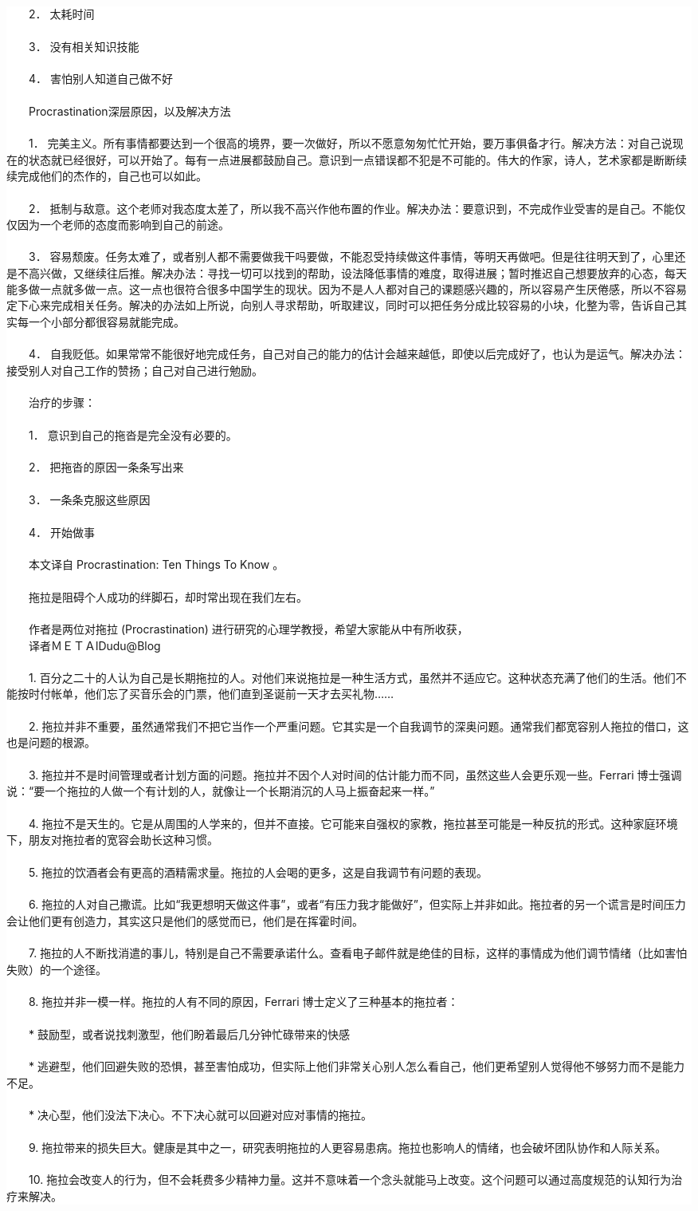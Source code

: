 　　2． 太耗时间<br />
　　<br />
　　3． 没有相关知识技能<br />
　　<br />
　　4． 害怕别人知道自己做不好<br />
　　<br />
　　Procrastination深层原因，以及解决方法<br />
　　　　　　　　<br />
　　1． 完美主义。所有事情都要达到一个很高的境界，要一次做好，所以不愿意匆匆忙忙开始，要万事俱备才行。解决方法：对自己说现在的状态就已经很好，可以开始了。每有一点进展都鼓励自己。意识到一点错误都不犯是不可能的。伟大的作家，诗人，艺术家都是断断续续完成他们的杰作的，自己也可以如此。<br />
　　<br />
　　2． 抵制与敌意。这个老师对我态度太差了，所以我不高兴作他布置的作业。解决办法：要意识到，不完成作业受害的是自己。不能仅仅因为一个老师的态度而影响到自己的前途。<br />
　　<br />
　　3． 容易颓废。任务太难了，或者别人都不需要做我干吗要做，不能忍受持续做这件事情，等明天再做吧。但是往往明天到了，心里还是不高兴做，又继续往后推。解决办法：寻找一切可以找到的帮助，设法降低事情的难度，取得进展；暂时推迟自己想要放弃的心态，每天能多做一点就多做一点。这一点也很符合很多中国学生的现状。因为不是人人都对自己的课题感兴趣的，所以容易产生厌倦感，所以不容易定下心来完成相关任务。解决的办法如上所说，向别人寻求帮助，听取建议，同时可以把任务分成比较容易的小块，化整为零，告诉自己其实每一个小部分都很容易就能完成。<br />
　　<br />
　　4． 自我贬低。如果常常不能很好地完成任务，自己对自己的能力的估计会越来越低，即使以后完成好了，也认为是运气。解决办法：接受别人对自己工作的赞扬；自己对自己进行勉励。<br />
　　<br />
　　治疗的步骤：<br />
　　<br />
　　1． 意识到自己的拖沓是完全没有必要的。<br />
　　<br />
　　2． 把拖沓的原因一条条写出来<br />
　　<br />
　　3． 一条条克服这些原因<br />
　　<br />
　　4． 开始做事<br />
　　<br />
　　本文译自 Procrastination: Ten Things To Know 。<br />
　　<br />
　　拖拉是阻碍个人成功的绊脚石，却时常出现在我们左右。<br />
　　<br />
　　作者是两位对拖拉 (Procrastination) 进行研究的心理学教授，希望大家能从中有所收获，<br />
　　译者ＭＥＴＡlDudu@Blog<br />
　　<br />
　　1. 百分之二十的人认为自己是长期拖拉的人。对他们来说拖拉是一种生活方式，虽然并不适应它。这种状态充满了他们的生活。他们不能按时付帐单，他们忘了买音乐会的门票，他们直到圣诞前一天才去买礼物&hellip;&hellip;<br />
　　<br />
　　2. 拖拉并非不重要，虽然通常我们不把它当作一个严重问题。它其实是一个自我调节的深奥问题。通常我们都宽容别人拖拉的借口，这也是问题的根源。<br />
　　<br />
　　3. 拖拉并不是时间管理或者计划方面的问题。拖拉并不因个人对时间的估计能力而不同，虽然这些人会更乐观一些。Ferrari 博士强调说：&ldquo;要一个拖拉的人做一个有计划的人，就像让一个长期消沉的人马上振奋起来一样。&rdquo;<br />
　　<br />
　　4. 拖拉不是天生的。它是从周围的人学来的，但并不直接。它可能来自强权的家教，拖拉甚至可能是一种反抗的形式。这种家庭环境下，朋友对拖拉者的宽容会助长这种习惯。<br />
　　<br />
　　5. 拖拉的饮酒者会有更高的酒精需求量。拖拉的人会喝的更多，这是自我调节有问题的表现。<br />
　　<br />
　　6. 拖拉的人对自己撒谎。比如&ldquo;我更想明天做这件事&rdquo;，或者&ldquo;有压力我才能做好&rdquo;，但实际上并非如此。拖拉者的另一个谎言是时间压力会让他们更有创造力，其实这只是他们的感觉而已，他们是在挥霍时间。<br />
　　<br />
　　7. 拖拉的人不断找消遣的事儿，特别是自己不需要承诺什么。查看电子邮件就是绝佳的目标，这样的事情成为他们调节情绪（比如害怕失败）的一个途径。<br />
　　<br />
　　8. 拖拉并非一模一样。拖拉的人有不同的原因，Ferrari 博士定义了三种基本的拖拉者：<br />
　　<br />
　　* 鼓励型，或者说找刺激型，他们盼着最后几分钟忙碌带来的快感<br />
　　<br />
　　* 逃避型，他们回避失败的恐惧，甚至害怕成功，但实际上他们非常关心别人怎么看自己，他们更希望别人觉得他不够努力而不是能力不足。<br />
　　<br />
　　* 决心型，他们没法下决心。不下决心就可以回避对应对事情的拖拉。<br />
　　<br />
　　9. 拖拉带来的损失巨大。健康是其中之一，研究表明拖拉的人更容易患病。拖拉也影响人的情绪，也会破坏团队协作和人际关系。<br />
　　<br />
　　10. 拖拉会改变人的行为，但不会耗费多少精神力量。这并不意味着一个念头就能马上改变。这个问题可以通过高度规范的认知行为治疗来解决。<br />